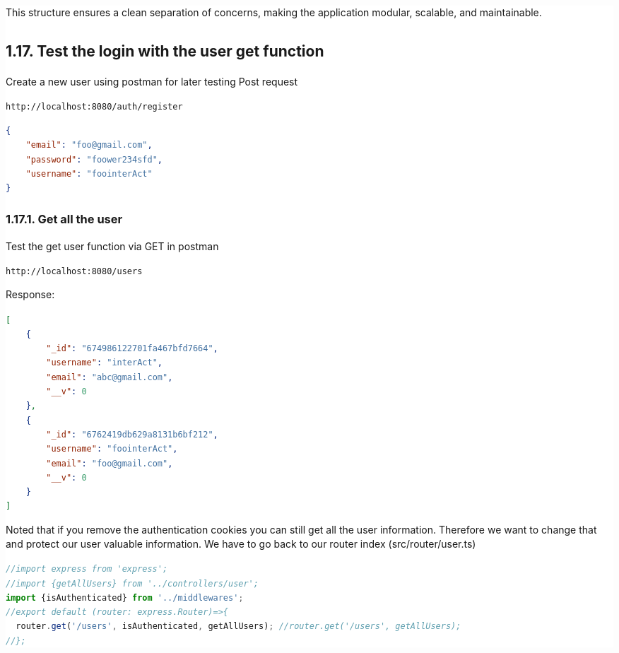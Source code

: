   This structure ensures a clean separation of concerns, making the application modular, scalable,
  and maintainable.

## 1.17. Test the login with the user get function

  Create a new user using postman for later testing
  Post request

  ```
  http://localhost:8080/auth/register
  ```

  ```json
  {
      "email": "foo@gmail.com",
      "password": "foower234sfd",
      "username": "foointerAct"
  }
  ```

### 1.17.1. Get all the user

  Test the get user function via GET in postman

  ```
  http://localhost:8080/users
  ```

  Response:

  ```json
  [
      {
          "_id": "674986122701fa467bfd7664",
          "username": "interAct",
          "email": "abc@gmail.com",
          "__v": 0
      },
      {
          "_id": "6762419db629a8131b6bf212",
          "username": "foointerAct",
          "email": "foo@gmail.com",
          "__v": 0
      }
  ]
  ```

  Noted that if you remove the authentication cookies you can still get all the user information.
  Therefore we want to change that and protect our user valuable information. We have to go back to
  our router index (src/router/user.ts)

  ```ts
  //import express from 'express';
  //import {getAllUsers} from '../controllers/user';
  import {isAuthenticated} from '../middlewares';
  //export default (router: express.Router)=>{
    router.get('/users', isAuthenticated, getAllUsers); //router.get('/users', getAllUsers);
  //};
  ```
